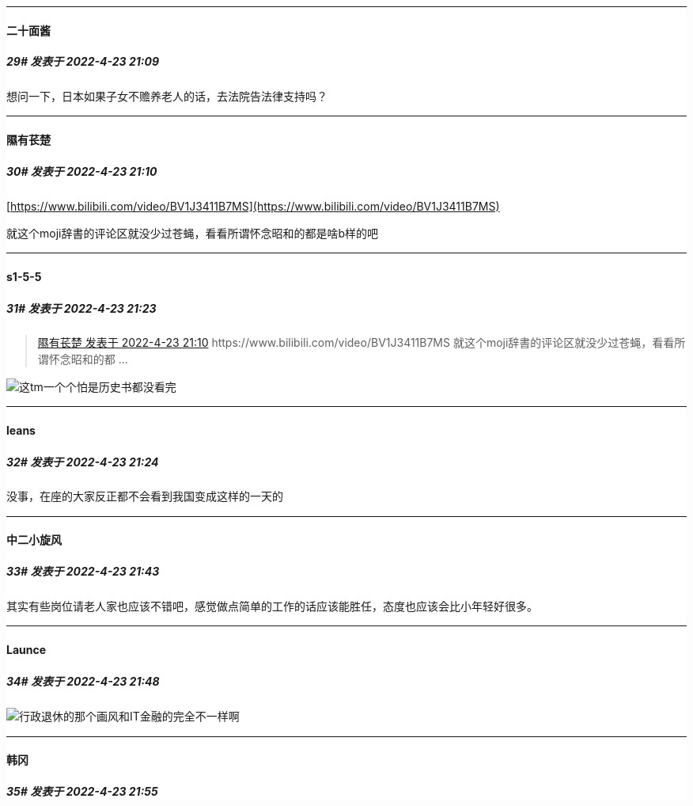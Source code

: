 *****

####  二十面酱  
##### 29#       发表于 2022-4-23 21:09

想问一下，日本如果子女不赡养老人的话，去法院告法律支持吗？

*****

####  隰有苌楚  
##### 30#       发表于 2022-4-23 21:10

[https://www.bilibili.com/video/BV1J3411B7MS](https://www.bilibili.com/video/BV1J3411B7MS)

就这个moji辞書的评论区就没少过苍蝇，看看所谓怀念昭和的都是啥b样的吧



*****

####  s1-5-5  
##### 31#       发表于 2022-4-23 21:23

<blockquote><a href="httphttps://bbs.saraba1st.com/2b/forum.php?mod=redirect&amp;goto=findpost&amp;pid=55559738&amp;ptid=2066049" target="_blank">隰有苌楚 发表于 2022-4-23 21:10</a>
 https://www.bilibili.com/video/BV1J3411B7MS 就这个moji辞書的评论区就没少过苍蝇，看看所谓怀念昭和的都 ...</blockquote>
<img src="https://static.saraba1st.com/image/smiley/face2017/068.png" referrerpolicy="no-referrer">这tm一个个怕是历史书都没看完

*****

####  leans  
##### 32#       发表于 2022-4-23 21:24

没事，在座的大家反正都不会看到我国变成这样的一天的

*****

####  中二小旋风  
##### 33#       发表于 2022-4-23 21:43

其实有些岗位请老人家也应该不错吧，感觉做点简单的工作的话应该能胜任，态度也应该会比小年轻好很多。

*****

####  Launce  
##### 34#       发表于 2022-4-23 21:48

<img src="https://static.saraba1st.com/image/smiley/face2017/009.gif" referrerpolicy="no-referrer">行政退休的那个画风和IT金融的完全不一样啊

*****

####  韩冈  
##### 35#       发表于 2022-4-23 21:55

